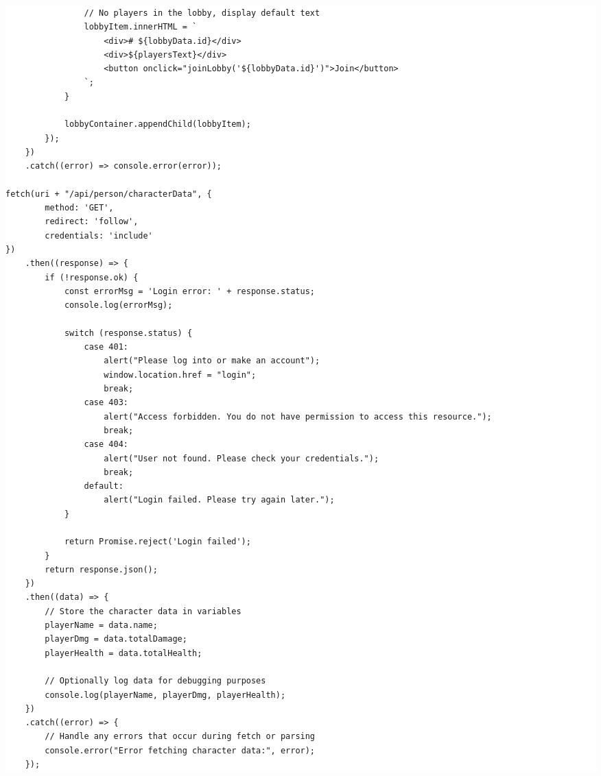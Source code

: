                     // No players in the lobby, display default text
                    lobbyItem.innerHTML = `
                        <div># ${lobbyData.id}</div>
                        <div>${playersText}</div>
                        <button onclick="joinLobby('${lobbyData.id}')">Join</button>
                    `;
                }

                lobbyContainer.appendChild(lobbyItem);
            });
        })
        .catch((error) => console.error(error));

    fetch(uri + "/api/person/characterData", {
            method: 'GET',
            redirect: 'follow',
            credentials: 'include'
    })
        .then((response) => {
            if (!response.ok) {
                const errorMsg = 'Login error: ' + response.status;
                console.log(errorMsg);

                switch (response.status) {
                    case 401:
                        alert("Please log into or make an account");
                        window.location.href = "login";
                        break;
                    case 403:
                        alert("Access forbidden. You do not have permission to access this resource.");
                        break;
                    case 404:
                        alert("User not found. Please check your credentials.");
                        break;
                    default:
                        alert("Login failed. Please try again later.");
                }

                return Promise.reject('Login failed');
            }
            return response.json();
        })
        .then((data) => {
            // Store the character data in variables
            playerName = data.name;
            playerDmg = data.totalDamage;
            playerHealth = data.totalHealth;

            // Optionally log data for debugging purposes
            console.log(playerName, playerDmg, playerHealth);
        })
        .catch((error) => {
            // Handle any errors that occur during fetch or parsing
            console.error("Error fetching character data:", error);
        });
